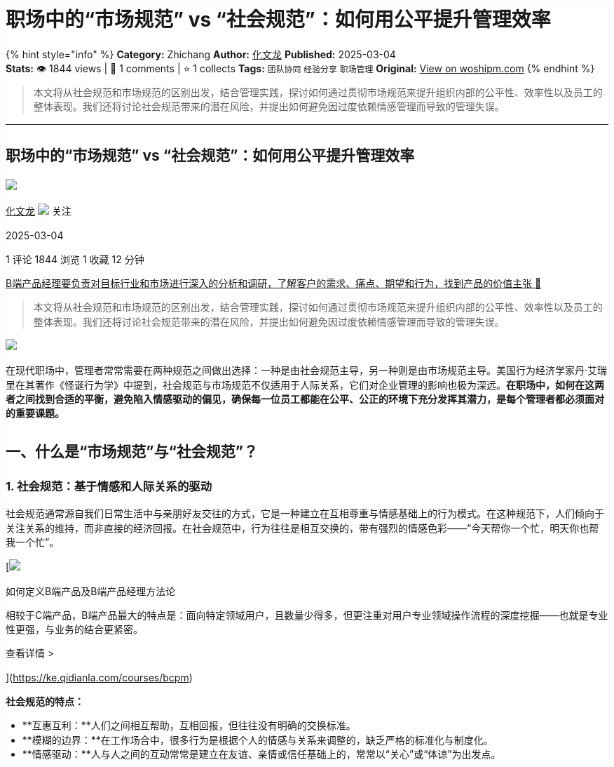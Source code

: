 # 职场中的“市场规范” vs “社会规范”：如何用公平提升管理效率
{% hint style="info" %}
**Category:** Zhichang
**Author:** [化文龙](https://www.woshipm.com/u/285936)
**Published:** 2025-03-04  
**Stats:** 👁️ 1844 views | 💬 1 comments | ⭐ 1 collects
**Tags:** `团队协同` `经验分享` `职场管理`
**Original:** [View on woshipm.com](https://www.woshipm.com/zhichang/6184736.html)
{% endhint %}
> 本文将从社会规范和市场规范的区别出发，结合管理实践，探讨如何通过贯彻市场规范来提升组织内部的公平性、效率性以及员工的整体表现。我们还将讨论社会规范带来的潜在风险，并提出如何避免因过度依赖情感管理而导致的管理失误。

---

## 职场中的“市场规范” vs “社会规范”：如何用公平提升管理效率

[![](https://static.woshipm.com/view/woshipm_api_def_20250117141911_4838.jpg?imageView2/1/w/72/h/72/q/100)](https://www.woshipm.com/u/285936)

[化文龙](https://www.woshipm.com/u/285936) ![](https://static.woshipm.com/tag/1101_1@2x.png) 关注

2025-03-04

1 评论 1844 浏览 1 收藏 12 分钟

[B端产品经理要负责对目标行业和市场进行深入的分析和调研，了解客户的需求、痛点、期望和行为，找到产品的价值主张 🔗](https://ke.qidianla.com/courses/bcpm)

> 本文将从社会规范和市场规范的区别出发，结合管理实践，探讨如何通过贯彻市场规范来提升组织内部的公平性、效率性以及员工的整体表现。我们还将讨论社会规范带来的潜在风险，并提出如何避免因过度依赖情感管理而导致的管理失误。

![](https://image.woshipm.com/2023/07/07/47087d62-1c97-11ee-94c6-00163e0b5ff3.jpg)

在现代职场中，管理者常常需要在两种规范之间做出选择：一种是由社会规范主导，另一种则是由市场规范主导。美国行为经济学家丹·艾瑞里在其著作《怪诞行为学》中提到，社会规范与市场规范不仅适用于人际关系，它们对企业管理的影响也极为深远。**在职场中，如何在这两者之间找到合适的平衡，避免陷入情感驱动的偏见，确保每一位员工都能在公平、公正的环境下充分发挥其潜力，是每个管理者都必须面对的重要课题。**

## 一、什么是“市场规范”与“社会规范”？

### 1\. 社会规范：基于情感和人际关系的驱动

社会规范通常源自我们日常生活中与亲朋好友交往的方式，它是一种建立在互相尊重与情感基础上的行为模式。在这种规范下，人们倾向于关注关系的维持，而非直接的经济回报。在社会规范中，行为往往是相互交换的，带有强烈的情感色彩——“今天帮你一个忙，明天你也帮我一个忙”。

[![](https://image.woshipm.com/2023/08/02/72b77e4e-30e3-11ee-88e7-00163e0b5ff3.png)

如何定义B端产品及B端产品经理方法论

相较于C端产品，B端产品最大的特点是：面向特定领域用户，且数量少得多，但更注重对用户专业领域操作流程的深度挖掘——也就是专业性更强，与业务的结合更紧密。

查看详情 >

](https://ke.qidianla.com/courses/bcpm)

**社会规范的特点：**

*   **互惠互利：**人们之间相互帮助，互相回报，但往往没有明确的交换标准。
*   **模糊的边界：**在工作场合中，很多行为是根据个人的情感与关系来调整的，缺乏严格的标准化与制度化。
*   **情感驱动：**人与人之间的互动常常是建立在友谊、亲情或信任基础上的，常常以“关心”或“体谅”为出发点。
